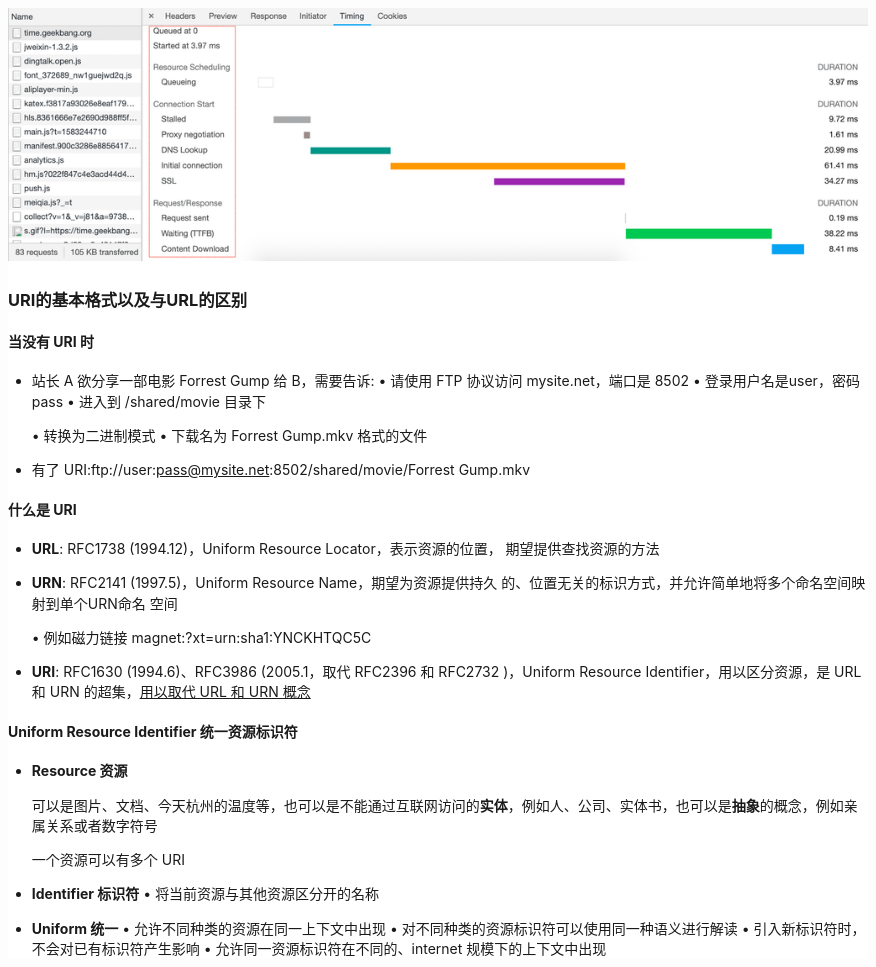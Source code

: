 ![](../images/networking-015.jpg)



### URI的基本格式以及与URL的区别

#### 当没有 URI 时

- 站长 A 欲分享一部电影 Forrest Gump 给 B，需要告诉: • 请使用 FTP 协议访问 mysite.net，端口是 8502
   • 登录用户名是user，密码pass
   • 进入到 /shared/movie 目录下

   • 转换为二进制模式
   • 下载名为 Forrest Gump.mkv 格式的文件

- 有了 URI:ftp://user:pass@mysite.net:8502/shared/movie/Forrest Gump.mkv

#### 什么是 URI

- **URL**:  RFC1738 (1994.12)，Uniform Resource Locator，表示资源的位置， 期望提供查找资源的方法

- **URN**:  RFC2141 (1997.5)，Uniform Resource Name，期望为资源提供持久 的、位置无关的标识方式，并允许简单地将多个命名空间映射到单个URN命名 空间

  • 例如磁力链接 magnet:?xt=urn:sha1:YNCKHTQC5C

- **URI**:  RFC1630 (1994.6)、RFC3986 (2005.1，取代 RFC2396 和 RFC2732 )，Uniform Resource Identifier，用以区分资源，是 URL 和 URN 的超集，<u>用以取代 URL 和 URN 概念</u>

#### Uniform Resource Identifier 统一资源标识符

- **Resource 资源**

  可以是图片、文档、今天杭州的温度等，也可以是不能通过互联网访问的**实体**，例如人、公司、实体书，也可以是**抽象**的概念，例如亲属关系或者数字符号

  一个资源可以有多个 URI

- **Identifier 标识符**
   • 将当前资源与其他资源区分开的名称

- **Uniform 统一**
   • 允许不同种类的资源在同一上下文中出现
   • 对不同种类的资源标识符可以使用同一种语义进行解读
   • 引入新标识符时，不会对已有标识符产生影响
   • 允许同一资源标识符在不同的、internet 规模下的上下文中出现
